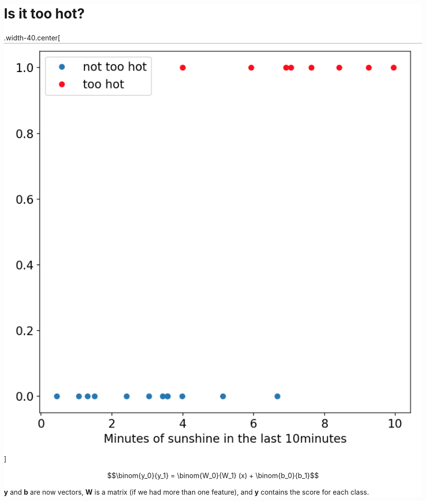 # Is it too hot?

.width-40.center[![](images/sunshine-too-hot.png)]

$$\binom{y_0}{y_1} = \binom{W_0}{W_1} (x) + \binom{b_0}{b_1}$$

$\mathbf{y}$ and $\mathbf{b}$ are now vectors, $\mathbf{W}$ is a matrix (if we had more than one feature), and
$\mathbf{y}$ contains the score for each class.
